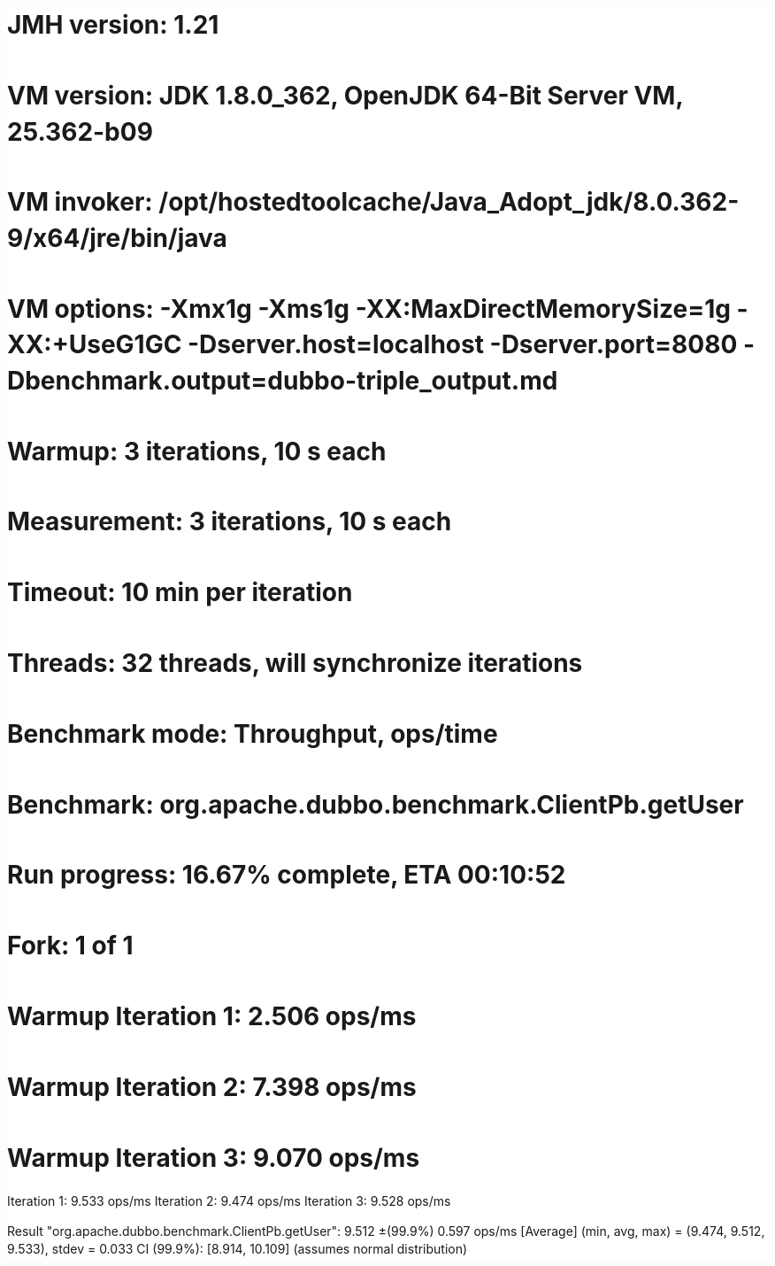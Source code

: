 
# JMH version: 1.21
# VM version: JDK 1.8.0_362, OpenJDK 64-Bit Server VM, 25.362-b09
# VM invoker: /opt/hostedtoolcache/Java_Adopt_jdk/8.0.362-9/x64/jre/bin/java
# VM options: -Xmx1g -Xms1g -XX:MaxDirectMemorySize=1g -XX:+UseG1GC -Dserver.host=localhost -Dserver.port=8080 -Dbenchmark.output=dubbo-triple_output.md
# Warmup: 3 iterations, 10 s each
# Measurement: 3 iterations, 10 s each
# Timeout: 10 min per iteration
# Threads: 32 threads, will synchronize iterations
# Benchmark mode: Throughput, ops/time
# Benchmark: org.apache.dubbo.benchmark.ClientPb.getUser

# Run progress: 16.67% complete, ETA 00:10:52
# Fork: 1 of 1
# Warmup Iteration   1: 2.506 ops/ms
# Warmup Iteration   2: 7.398 ops/ms
# Warmup Iteration   3: 9.070 ops/ms
Iteration   1: 9.533 ops/ms
Iteration   2: 9.474 ops/ms
Iteration   3: 9.528 ops/ms


Result "org.apache.dubbo.benchmark.ClientPb.getUser":
  9.512 ±(99.9%) 0.597 ops/ms [Average]
  (min, avg, max) = (9.474, 9.512, 9.533), stdev = 0.033
  CI (99.9%): [8.914, 10.109] (assumes normal distribution)
